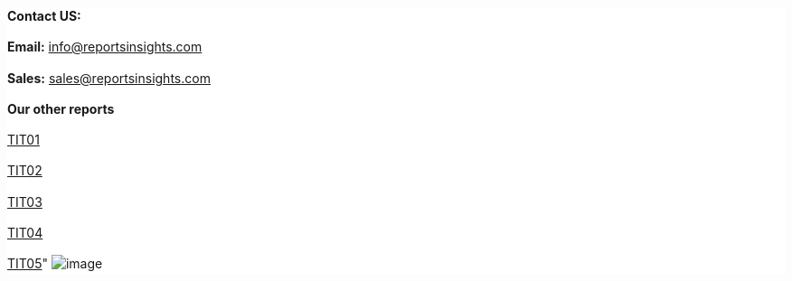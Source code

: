 <strong>Contact US:</strong>

<p class=""""><b>Email:</b> <a href=mailto:info@reportsinsights.com>info@reportsinsights.com</a></p>
<p class=""""><b>Sales:</b> <a href=mailto:sales@reportsinsights.com>sales@reportsinsights.com</a></p>

<strong>Our other reports</strong>

<a href=LIN01>TIT01</a>

<a href=LIN02>TIT02</a>

<a href=LIN03>TIT03</a>

<a href=LIN04>TIT04</a>

<a href=LIN05>TIT05</a>"
![image](https://github.com/user-attachments/assets/9e85e42f-0695-44c8-b593-ac46e50f7bba)
